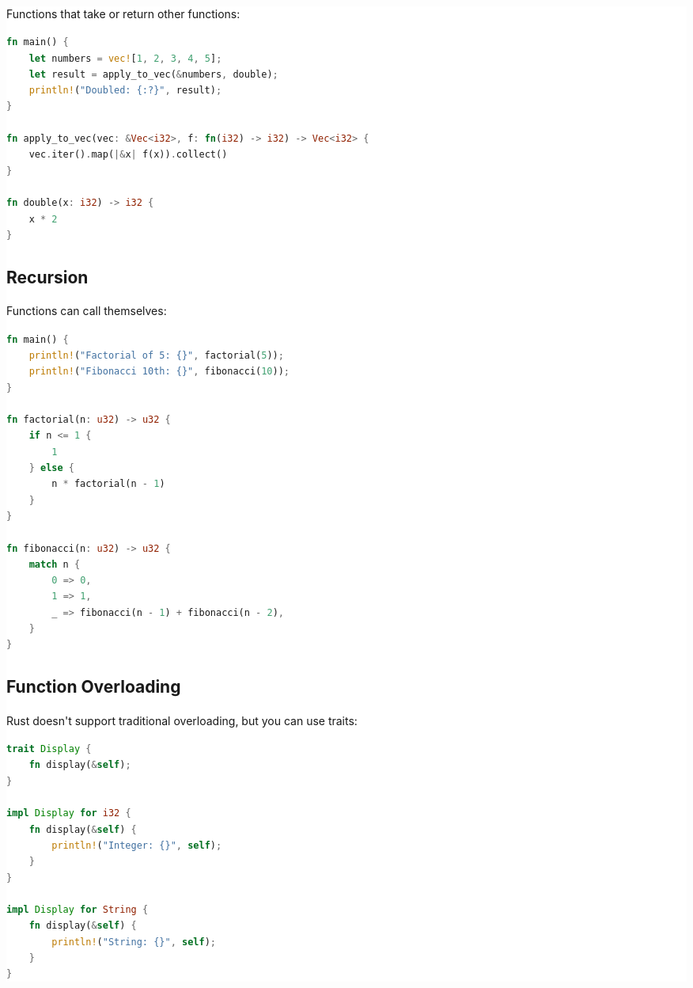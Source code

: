 Functions that take or return other functions:

```rust
fn main() {
    let numbers = vec![1, 2, 3, 4, 5];
    let result = apply_to_vec(&numbers, double);
    println!("Doubled: {:?}", result);
}

fn apply_to_vec(vec: &Vec<i32>, f: fn(i32) -> i32) -> Vec<i32> {
    vec.iter().map(|&x| f(x)).collect()
}

fn double(x: i32) -> i32 {
    x * 2
}
```

## Recursion

Functions can call themselves:

```rust
fn main() {
    println!("Factorial of 5: {}", factorial(5));
    println!("Fibonacci 10th: {}", fibonacci(10));
}

fn factorial(n: u32) -> u32 {
    if n <= 1 {
        1
    } else {
        n * factorial(n - 1)
    }
}

fn fibonacci(n: u32) -> u32 {
    match n {
        0 => 0,
        1 => 1,
        _ => fibonacci(n - 1) + fibonacci(n - 2),
    }
}
```

## Function Overloading

Rust doesn't support traditional overloading, but you can use traits:

```rust
trait Display {
    fn display(&self);
}

impl Display for i32 {
    fn display(&self) {
        println!("Integer: {}", self);
    }
}

impl Display for String {
    fn display(&self) {
        println!("String: {}", self);
    }
}
```